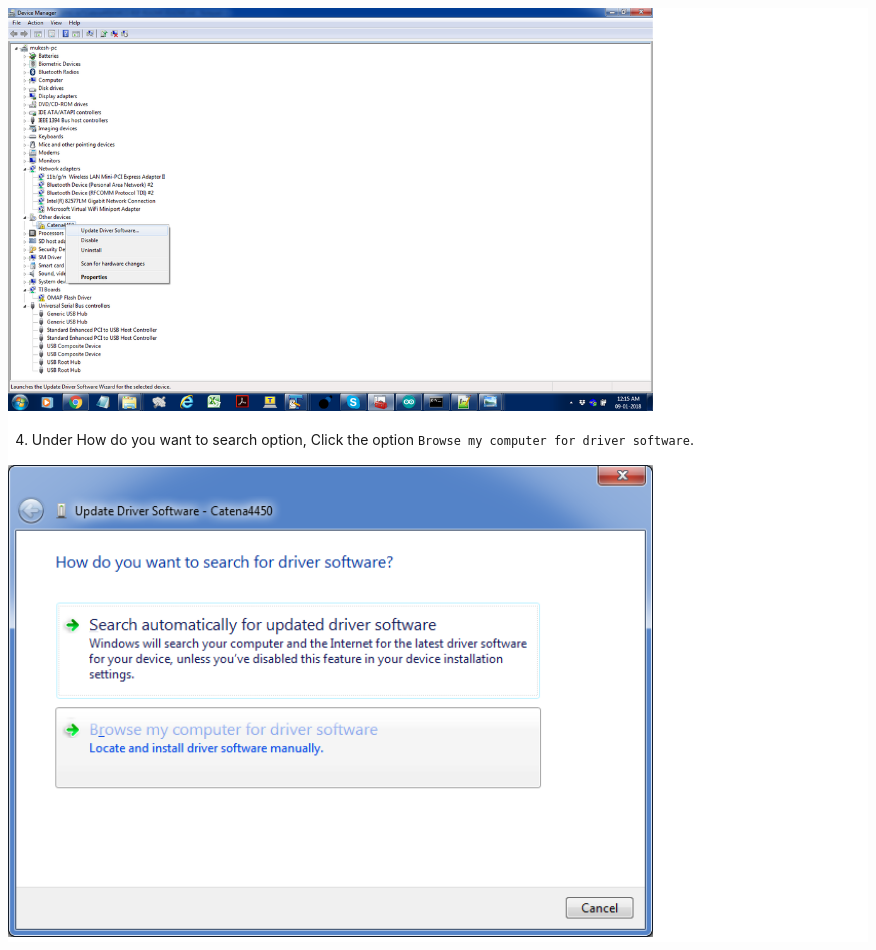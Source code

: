 <img src="https://github.com/mukeshbharath/MCCI-Catena4450-BSP/blob/master/right-click-catena4450.png" width=75% height=75%>

4. Under How do you want to search option, Click the option `Browse my computer for driver software`.
<img src="https://github.com/mukeshbharath/MCCI-Catena4450-BSP/blob/master/Update-driver-software.png" width=75% height=75%>
